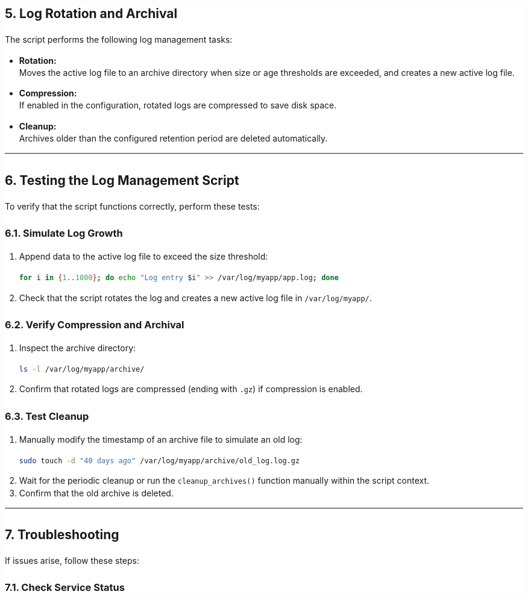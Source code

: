 ## 5. Log Rotation and Archival

The script performs the following log management tasks:

- **Rotation:**  
  Moves the active log file to an archive directory when size or age thresholds are exceeded, and creates a new active log file.

- **Compression:**  
  If enabled in the configuration, rotated logs are compressed to save disk space.

- **Cleanup:**  
  Archives older than the configured retention period are deleted automatically.

---

## 6. Testing the Log Management Script

To verify that the script functions correctly, perform these tests:

### 6.1. Simulate Log Growth

1. Append data to the active log file to exceed the size threshold:
   ```bash
   for i in {1..1000}; do echo "Log entry $i" >> /var/log/myapp/app.log; done
   ```
2. Check that the script rotates the log and creates a new active log file in `/var/log/myapp/`.

### 6.2. Verify Compression and Archival

1. Inspect the archive directory:
   ```bash
   ls -l /var/log/myapp/archive/
   ```
2. Confirm that rotated logs are compressed (ending with `.gz`) if compression is enabled.

### 6.3. Test Cleanup

1. Manually modify the timestamp of an archive file to simulate an old log:
   ```bash
   sudo touch -d "40 days ago" /var/log/myapp/archive/old_log.log.gz
   ```
2. Wait for the periodic cleanup or run the `cleanup_archives()` function manually within the script context.
3. Confirm that the old archive is deleted.

---

## 7. Troubleshooting

If issues arise, follow these steps:

### 7.1. Check Service Status
